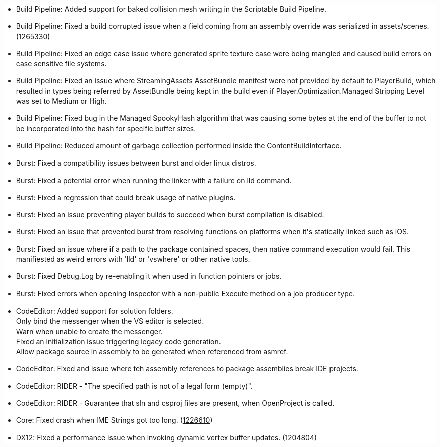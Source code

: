 -   Build Pipeline: Added support for baked collision mesh writing in the Scriptable Build Pipeline.

-   Build Pipeline: Fixed a build corrupted issue when a field coming from an assembly override was serialized in assets/scenes. (1265330)

-   Build Pipeline: Fixed an edge case issue where generated sprite texture case were being mangled and caused build errors on case sensitive file systems.

-   Build Pipeline: Fixed an issue where StreamingAssets AssetBundle manifest were not provided by default to PlayerBuild, which resulted in types being referred by AssetBundle being kept in the build even if Player.Optimization.Managed Stripping Level was set to Medium or High.

-   Build Pipeline: Fixed bug in the Managed SpookyHash algorithm that was causing some bytes at the end of the buffer to not be incorporated into the hash for specific buffer sizes.

-   Build Pipeline: Reduced amount of garbage collection performed inside the ContentBuildInterface.

-   Burst: Fixed a compatibility issues between burst and older linux distros.

-   Burst: Fixed a potential error when running the linker with a failure on lld command.

-   Burst: Fixed a regression that could break usage of native plugins.

-   Burst: Fixed an issue preventing player builds to succeed when burst compilation is disabled.

-   Burst: Fixed an issue that prevented burst from resolving functions on platforms when it\'s statically linked such as iOS.

-   Burst: Fixed an issue where if a path to the package contained spaces, then native command execution would fail. This manifiested as weird errors with \'lld\' or \'vswhere\' or other native tools.

-   Burst: Fixed Debug.Log by re-enabling it when used in function pointers or jobs.

-   Burst: Fixed errors when opening Inspector with a non-public Execute method on a job producer type.

-   CodeEditor: Added support for solution folders.\
    Only bind the messenger when the VS editor is selected.\
    Warn when unable to create the messenger.\
    Fixed an initialization issue triggering legacy code generation.\
    Allow package source in assembly to be generated when referenced from asmref.

-   CodeEditor: Fixed and issue where teh assembly references to package assemblies break IDE projects.

-   CodeEditor: RIDER - \"The specified path is not of a legal form (empty)\".

-   CodeEditor: RIDER - Guarantee that sln and csproj files are present, when OpenProject is called.

-   Core: Fixed crash when IME Strings got too long. ([1226610](https://issuetracker.unity3d.com/issues/unity-crashes-when-typing-long-cangjie-keyboard-characters-into-the-input-field))

-   DX12: Fixed a performance issue when invoking dynamic vertex buffer updates. ([1204804](https://issuetracker.unity3d.com/issues/d3d12-large-performance-losses-when-invoking-dynamic-vertex-buffer-updates))
